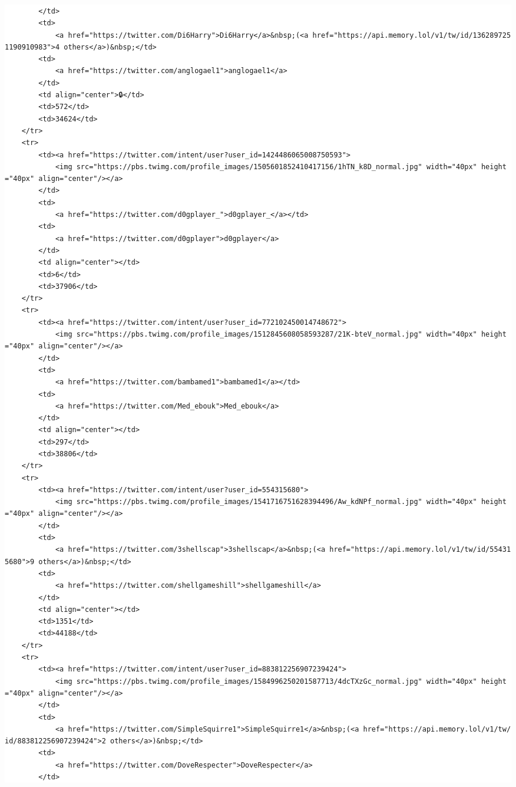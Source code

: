             </td>
            <td>
                <a href="https://twitter.com/Di6Harry">Di6Harry</a>&nbsp;(<a href="https://api.memory.lol/v1/tw/id/1362897251190910983">4 others</a>)&nbsp;</td>
            <td>
                <a href="https://twitter.com/anglogael1">anglogael1</a>
            </td>
            <td align="center">🔒</td>
            <td>572</td>
            <td>34624</td>
        </tr>
        <tr>
            <td><a href="https://twitter.com/intent/user?user_id=1424486065008750593">
                <img src="https://pbs.twimg.com/profile_images/1505601852410417156/1hTN_k8D_normal.jpg" width="40px" height="40px" align="center"/></a>
            </td>
            <td>
                <a href="https://twitter.com/d0gplayer_">d0gplayer_</a></td>
            <td>
                <a href="https://twitter.com/d0gplayer">d0gplayer</a>
            </td>
            <td align="center"></td>
            <td>6</td>
            <td>37906</td>
        </tr>
        <tr>
            <td><a href="https://twitter.com/intent/user?user_id=772102450014748672">
                <img src="https://pbs.twimg.com/profile_images/1512845608058593287/21K-bteV_normal.jpg" width="40px" height="40px" align="center"/></a>
            </td>
            <td>
                <a href="https://twitter.com/bambamed1">bambamed1</a></td>
            <td>
                <a href="https://twitter.com/Med_ebouk">Med_ebouk</a>
            </td>
            <td align="center"></td>
            <td>297</td>
            <td>38806</td>
        </tr>
        <tr>
            <td><a href="https://twitter.com/intent/user?user_id=554315680">
                <img src="https://pbs.twimg.com/profile_images/1541716751628394496/Aw_kdNPf_normal.jpg" width="40px" height="40px" align="center"/></a>
            </td>
            <td>
                <a href="https://twitter.com/3shellscap">3shellscap</a>&nbsp;(<a href="https://api.memory.lol/v1/tw/id/554315680">9 others</a>)&nbsp;</td>
            <td>
                <a href="https://twitter.com/shellgameshill">shellgameshill</a>
            </td>
            <td align="center"></td>
            <td>1351</td>
            <td>44188</td>
        </tr>
        <tr>
            <td><a href="https://twitter.com/intent/user?user_id=883812256907239424">
                <img src="https://pbs.twimg.com/profile_images/1584996250201587713/4dcTXzGc_normal.jpg" width="40px" height="40px" align="center"/></a>
            </td>
            <td>
                <a href="https://twitter.com/SimpleSquirre1">SimpleSquirre1</a>&nbsp;(<a href="https://api.memory.lol/v1/tw/id/883812256907239424">2 others</a>)&nbsp;</td>
            <td>
                <a href="https://twitter.com/DoveRespecter">DoveRespecter</a>
            </td>